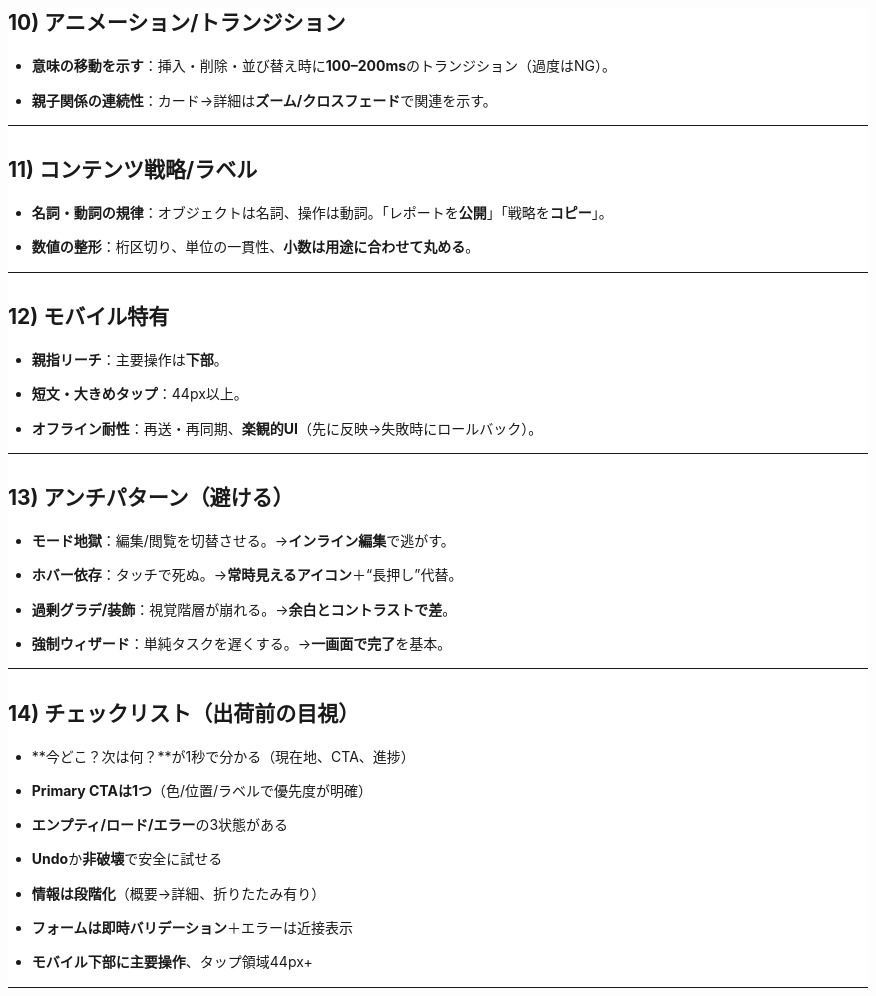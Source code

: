 ## 10) アニメーション/トランジション

- **意味の移動を示す**：挿入・削除・並び替え時に**100–200ms**のトランジション（過度はNG）。
    
- **親子関係の連続性**：カード→詳細は**ズーム/クロスフェード**で関連を示す。
    

---

## 11) コンテンツ戦略/ラベル

- **名詞・動詞の規律**：オブジェクトは名詞、操作は動詞。「レポートを**公開**」「戦略を**コピー**」。
    
- **数値の整形**：桁区切り、単位の一貫性、**小数は用途に合わせて丸める**。
    

---

## 12) モバイル特有

- **親指リーチ**：主要操作は**下部**。
    
- **短文・大きめタップ**：44px以上。
    
- **オフライン耐性**：再送・再同期、**楽観的UI**（先に反映→失敗時にロールバック）。
    

---

## 13) アンチパターン（避ける）

- **モード地獄**：編集/閲覧を切替させる。→**インライン編集**で逃がす。
    
- **ホバー依存**：タッチで死ぬ。→**常時見えるアイコン**＋“長押し”代替。
    
- **過剰グラデ/装飾**：視覚階層が崩れる。→**余白とコントラストで差**。
    
- **強制ウィザード**：単純タスクを遅くする。→**一画面で完了**を基本。
    

---

## 14) チェックリスト（出荷前の目視）

-  **今どこ？次は何？**が1秒で分かる（現在地、CTA、進捗）
    
-  **Primary CTAは1つ**（色/位置/ラベルで優先度が明確）
    
-  **エンプティ/ロード/エラー**の3状態がある
    
-  **Undo**か**非破壊**で安全に試せる
    
-  **情報は段階化**（概要→詳細、折りたたみ有り）
    
-  **フォームは即時バリデーション**＋エラーは近接表示
    
-  **モバイル下部に主要操作**、タップ領域44px+
    

---